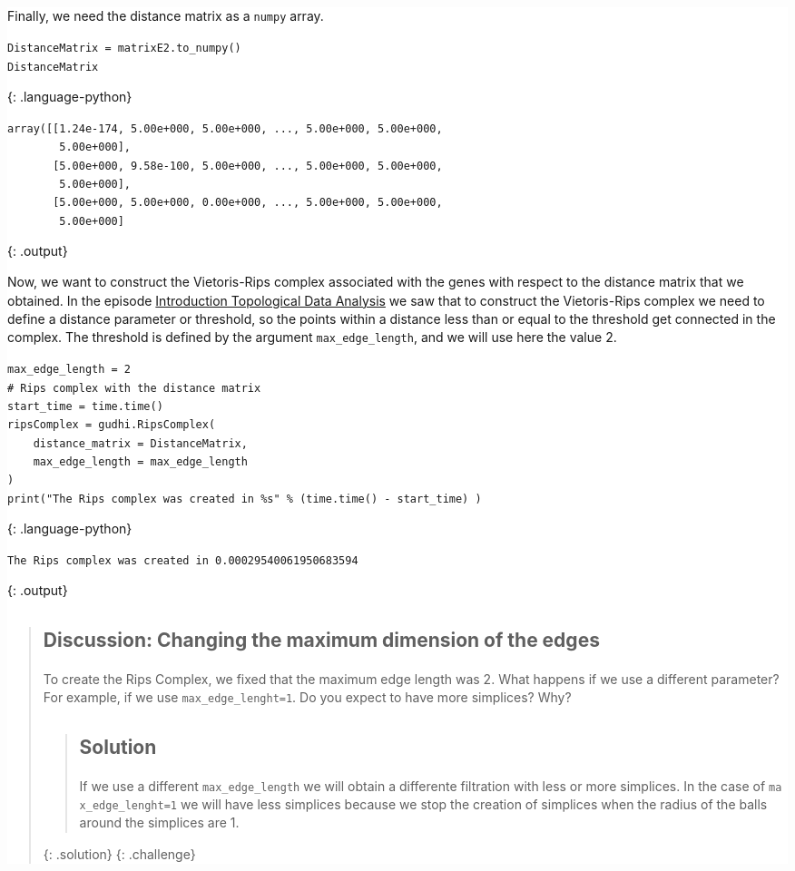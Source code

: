 Finally, we need the distance matrix as a `numpy` array.

~~~
DistanceMatrix = matrixE2.to_numpy()
DistanceMatrix
~~~
{: .language-python}

~~~
array([[1.24e-174, 5.00e+000, 5.00e+000, ..., 5.00e+000, 5.00e+000,
        5.00e+000],
       [5.00e+000, 9.58e-100, 5.00e+000, ..., 5.00e+000, 5.00e+000,
        5.00e+000],
       [5.00e+000, 5.00e+000, 0.00e+000, ..., 5.00e+000, 5.00e+000,
        5.00e+000]
~~~
{: .output}


Now, we want to construct the Vietoris-Rips complex associated with the genes with respect to the distance matrix that we obtained. In the episode [Introduction Topological Data Analysis](https://paumayell.github.io/topological-data-analysis/01-introduction/index.html) we saw that to construct the Vietoris-Rips complex we need to define a distance parameter or threshold, so the points within a distance less than or equal to the threshold get connected in the complex. The  threshold is defined by the argument `max_edge_length`, and we will use here the value 2.

~~~
max_edge_length = 2
# Rips complex with the distance matrix
start_time = time.time()
ripsComplex = gudhi.RipsComplex(
    distance_matrix = DistanceMatrix, 
    max_edge_length = max_edge_length
)
print("The Rips complex was created in %s" % (time.time() - start_time) )
~~~
{: .language-python}

~~~
The Rips complex was created in 0.00029540061950683594
~~~
{: .output}


> ## Discussion: Changing the maximum dimension of the edges
> To create the Rips Complex, we fixed that the maximum edge length was 2. What happens if we use a different parameter?  
> For example, if we use `max_edge_lenght=1`. Do you expect to have more simplices? Why?
>  
> > ## Solution
> > If we use a different `max_edge_length` we will obtain a differente filtration with less or more simplices. In the case of `max_edge_lenght=1` we will have
> > less simplices because we stop the creation of simplices when the radius of the balls around the simplices are 1.
> > 
> {: .solution}
{: .challenge}
